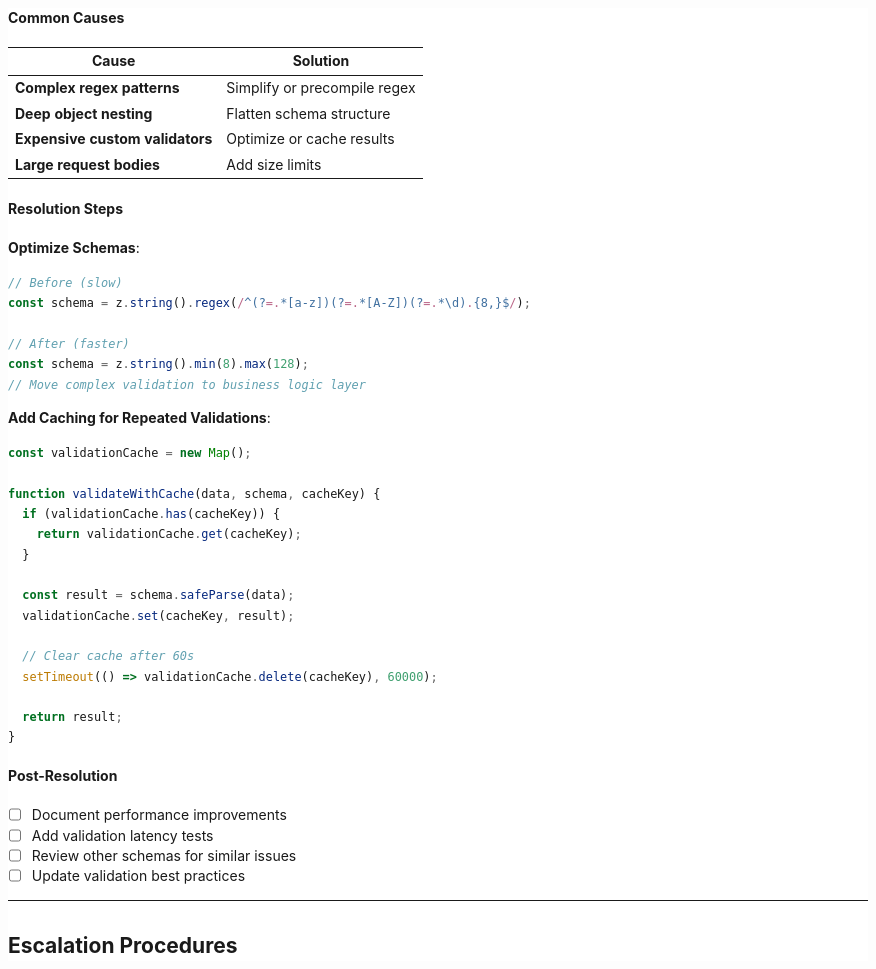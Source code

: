 #### Common Causes

| Cause | Solution |
|-------|----------|
| **Complex regex patterns** | Simplify or precompile regex |
| **Deep object nesting** | Flatten schema structure |
| **Expensive custom validators** | Optimize or cache results |
| **Large request bodies** | Add size limits |

#### Resolution Steps

**Optimize Schemas**:
```javascript
// Before (slow)
const schema = z.string().regex(/^(?=.*[a-z])(?=.*[A-Z])(?=.*\d).{8,}$/);

// After (faster)
const schema = z.string().min(8).max(128);
// Move complex validation to business logic layer
```

**Add Caching for Repeated Validations**:
```javascript
const validationCache = new Map();

function validateWithCache(data, schema, cacheKey) {
  if (validationCache.has(cacheKey)) {
    return validationCache.get(cacheKey);
  }

  const result = schema.safeParse(data);
  validationCache.set(cacheKey, result);

  // Clear cache after 60s
  setTimeout(() => validationCache.delete(cacheKey), 60000);

  return result;
}
```

#### Post-Resolution

- [ ] Document performance improvements
- [ ] Add validation latency tests
- [ ] Review other schemas for similar issues
- [ ] Update validation best practices

---

## Escalation Procedures
